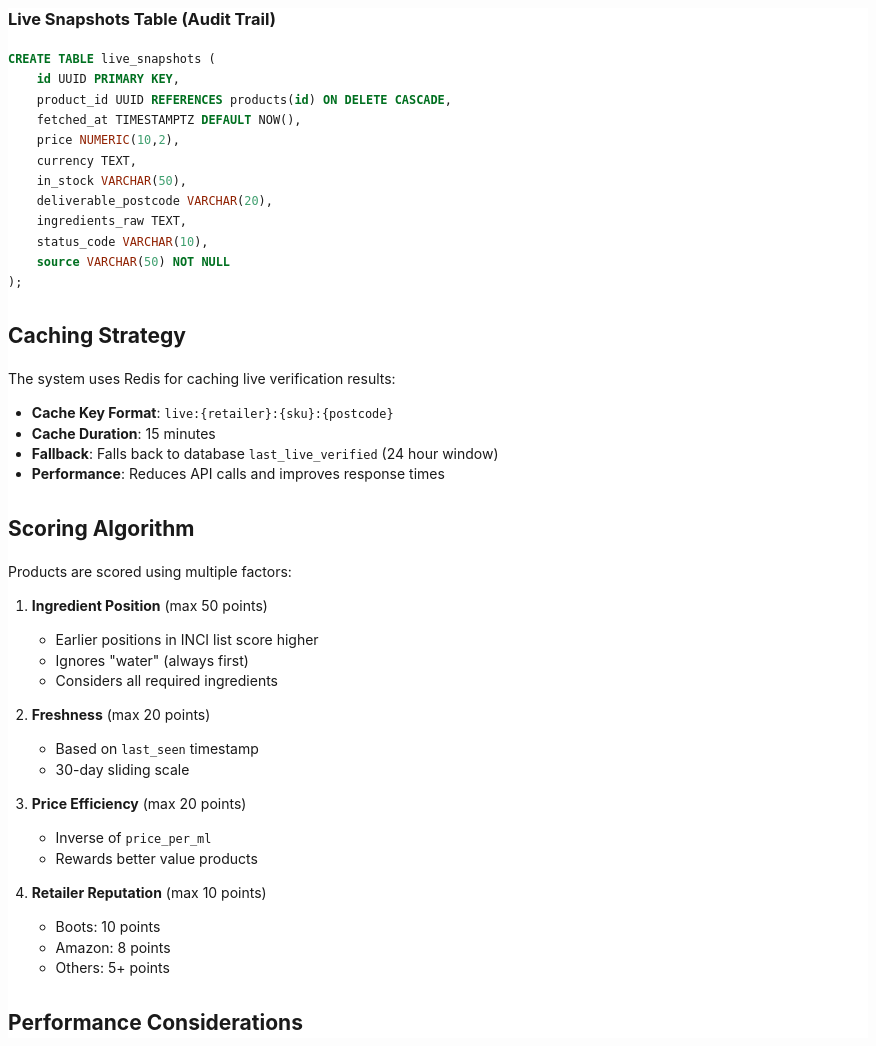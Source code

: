 ```sql
```

### Live Snapshots Table (Audit Trail)

```sql
CREATE TABLE live_snapshots (
    id UUID PRIMARY KEY,
    product_id UUID REFERENCES products(id) ON DELETE CASCADE,
    fetched_at TIMESTAMPTZ DEFAULT NOW(),
    price NUMERIC(10,2),
    currency TEXT,
    in_stock VARCHAR(50),
    deliverable_postcode VARCHAR(20),
    ingredients_raw TEXT,
    status_code VARCHAR(10),
    source VARCHAR(50) NOT NULL
);
```

## Caching Strategy

The system uses Redis for caching live verification results:

- **Cache Key Format**: `live:{retailer}:{sku}:{postcode}`
- **Cache Duration**: 15 minutes
- **Fallback**: Falls back to database `last_live_verified` (24 hour window)
- **Performance**: Reduces API calls and improves response times

## Scoring Algorithm

Products are scored using multiple factors:

1. **Ingredient Position** (max 50 points)

   - Earlier positions in INCI list score higher
   - Ignores "water" (always first)
   - Considers all required ingredients

2. **Freshness** (max 20 points)

   - Based on `last_seen` timestamp
   - 30-day sliding scale

3. **Price Efficiency** (max 20 points)

   - Inverse of `price_per_ml`
   - Rewards better value products

4. **Retailer Reputation** (max 10 points)
   - Boots: 10 points
   - Amazon: 8 points
   - Others: 5+ points

## Performance Considerations
